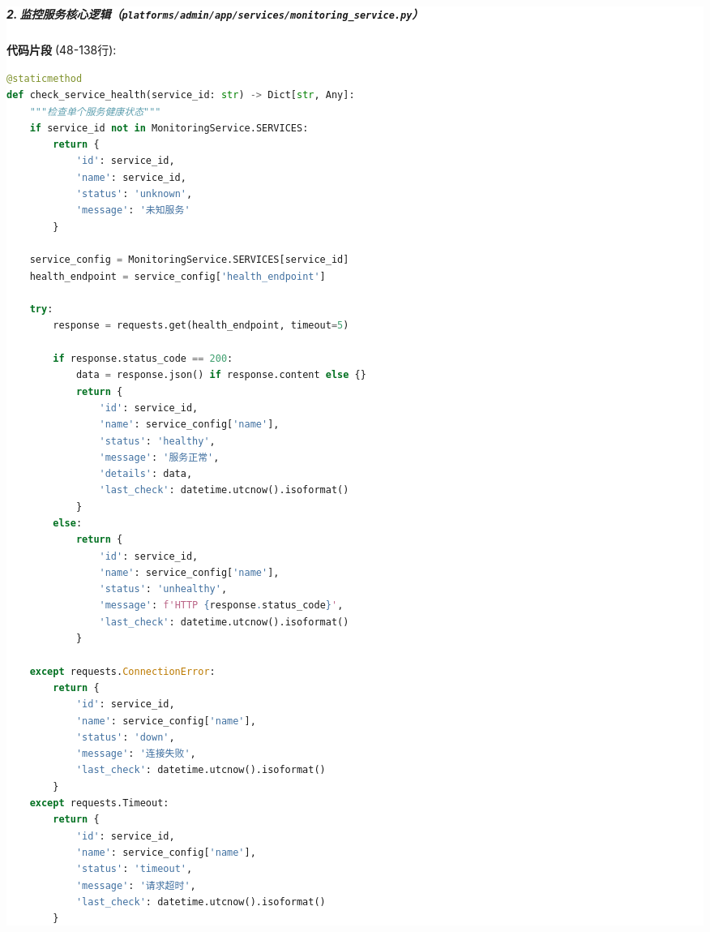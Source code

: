 ##### 2. 监控服务核心逻辑（`platforms/admin/app/services/monitoring_service.py`）
**代码片段** (48-138行):
```python
@staticmethod
def check_service_health(service_id: str) -> Dict[str, Any]:
    """检查单个服务健康状态"""
    if service_id not in MonitoringService.SERVICES:
        return {
            'id': service_id,
            'name': service_id,
            'status': 'unknown',
            'message': '未知服务'
        }
    
    service_config = MonitoringService.SERVICES[service_id]
    health_endpoint = service_config['health_endpoint']
    
    try:
        response = requests.get(health_endpoint, timeout=5)
        
        if response.status_code == 200:
            data = response.json() if response.content else {}
            return {
                'id': service_id,
                'name': service_config['name'],
                'status': 'healthy',
                'message': '服务正常',
                'details': data,
                'last_check': datetime.utcnow().isoformat()
            }
        else:
            return {
                'id': service_id,
                'name': service_config['name'],
                'status': 'unhealthy',
                'message': f'HTTP {response.status_code}',
                'last_check': datetime.utcnow().isoformat()
            }
    
    except requests.ConnectionError:
        return {
            'id': service_id,
            'name': service_config['name'],
            'status': 'down',
            'message': '连接失败',
            'last_check': datetime.utcnow().isoformat()
        }
    except requests.Timeout:
        return {
            'id': service_id,
            'name': service_config['name'],
            'status': 'timeout',
            'message': '请求超时',
            'last_check': datetime.utcnow().isoformat()
        }
```
